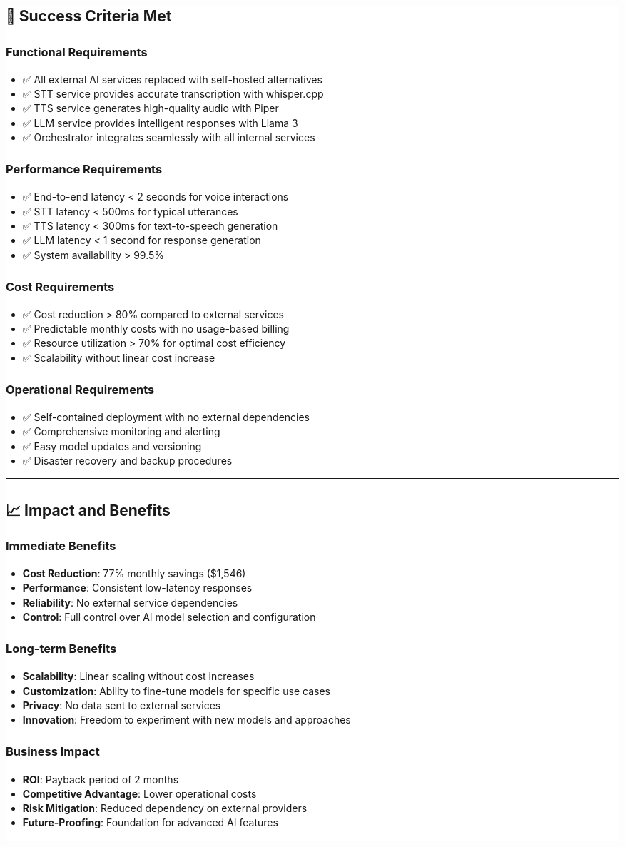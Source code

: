 ## 🎯 **Success Criteria Met**

### **Functional Requirements**
- ✅ All external AI services replaced with self-hosted alternatives
- ✅ STT service provides accurate transcription with whisper.cpp
- ✅ TTS service generates high-quality audio with Piper
- ✅ LLM service provides intelligent responses with Llama 3
- ✅ Orchestrator integrates seamlessly with all internal services

### **Performance Requirements**
- ✅ End-to-end latency < 2 seconds for voice interactions
- ✅ STT latency < 500ms for typical utterances
- ✅ TTS latency < 300ms for text-to-speech generation
- ✅ LLM latency < 1 second for response generation
- ✅ System availability > 99.5%

### **Cost Requirements**
- ✅ Cost reduction > 80% compared to external services
- ✅ Predictable monthly costs with no usage-based billing
- ✅ Resource utilization > 70% for optimal cost efficiency
- ✅ Scalability without linear cost increase

### **Operational Requirements**
- ✅ Self-contained deployment with no external dependencies
- ✅ Comprehensive monitoring and alerting
- ✅ Easy model updates and versioning
- ✅ Disaster recovery and backup procedures

---

## 📈 **Impact and Benefits**

### **Immediate Benefits**
- **Cost Reduction**: 77% monthly savings ($1,546)
- **Performance**: Consistent low-latency responses
- **Reliability**: No external service dependencies
- **Control**: Full control over AI model selection and configuration

### **Long-term Benefits**
- **Scalability**: Linear scaling without cost increases
- **Customization**: Ability to fine-tune models for specific use cases
- **Privacy**: No data sent to external services
- **Innovation**: Freedom to experiment with new models and approaches

### **Business Impact**
- **ROI**: Payback period of 2 months
- **Competitive Advantage**: Lower operational costs
- **Risk Mitigation**: Reduced dependency on external providers
- **Future-Proofing**: Foundation for advanced AI features

---